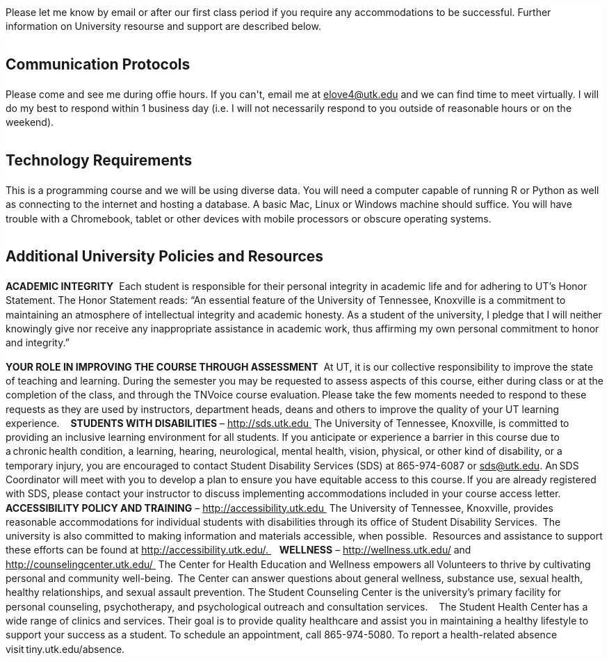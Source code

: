 Please let me know by email or after our first class period if you require any accommodations to be successful. Further information on University resourse and support are described below.
## Communication Protocols
Please come and see me during offie hours. If you can't, email me at elove4@utk.edu and we can find time to meet virtually. I will do my best to respond within 1 business day (i.e. I will not necessarily respond to you outside of reasonable hours or on the weekend).
## Technology Requirements
This is a programming course and we will be using diverse data. You will need a computer capable of running R or Python as well as connecting to the internet and hosting a database. A basic Mac, Linux or Windows machine should suffice. You will have trouble with a Chromebook, tablet or other devices with mobile processors or obscure operating systems.
## Additional University Policies and Resources
**ACADEMIC INTEGRITY** 
Each student is responsible for their personal integrity in academic life and for adhering to UT’s Honor Statement. The Honor Statement reads: “An essential feature of the University of Tennessee, Knoxville is a commitment to maintaining an atmosphere of intellectual integrity and academic honesty. As a student of the university, I pledge that I will neither knowingly give nor receive any inappropriate assistance in academic work, thus affirming my own personal commitment to honor and integrity.” 

**YOUR ROLE IN IMPROVING THE COURSE THROUGH ASSESSMENT** 
At UT, it is our collective responsibility to improve the state of teaching and learning. During the semester you may be requested to assess aspects of this course, either during class or at the completion of the class, and through the TNVoice course evaluation. Please take the few moments needed to respond to these requests as they are used by instructors, department heads, deans and others to improve the quality of your UT learning experience. 
 
**STUDENTS WITH DISABILITIES** – http://sds.utk.edu 
The University of Tennessee, Knoxville, is committed to providing an inclusive learning environment for all students. If you anticipate or experience a barrier in this course due to a chronic health condition, a learning, hearing, neurological, mental health, vision, physical, or other kind of disability, or a temporary injury, you are encouraged to contact Student Disability Services (SDS) at 865-974-6087 or sds@utk.edu. An SDS Coordinator will meet with you to develop a plan to ensure you have equitable access to this course. If you are already registered with SDS, please contact your instructor to discuss implementing accommodations included in your course access letter. 
 
**ACCESSIBILITY POLICY AND TRAINING** – http://accessibility.utk.edu 
The University of Tennessee, Knoxville, provides reasonable accommodations for individual students with disabilities through its office of Student Disability Services.  The university is also committed to making information and materials accessible, when possible.  Resources and assistance to support these efforts can be found at http://accessibility.utk.edu/. 
 
**WELLNESS** – http://wellness.utk.edu/ and http://counselingcenter.utk.edu/ 
The Center for Health Education and Wellness empowers all Volunteers to thrive by cultivating personal and community well-being.  The Center can answer questions about general wellness, substance use, sexual health, healthy relationships, and sexual assault prevention. The Student Counseling Center is the university’s primary facility for personal counseling, psychotherapy, and psychological outreach and consultation services. 
 
The Student Health Center has a wide range of clinics and services. Their goal is to provide quality healthcare and assist you in maintaining a healthy lifestyle to support your success as a student. To schedule an appointment, call 865-974-5080. To report a health-related absence visit tiny.utk.edu/absence.

